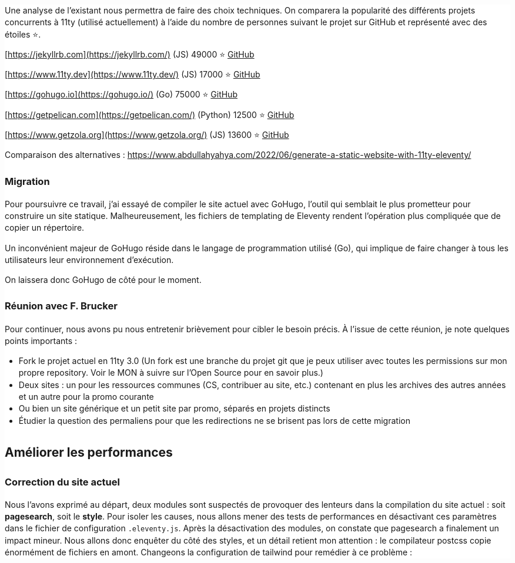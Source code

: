 Une analyse de l’existant nous permettra de faire des choix techniques. On comparera la popularité des différents projets concurrents à 11ty (utilisé actuellement) à l’aide du nombre de personnes suivant le projet sur GitHub et représenté avec des étoiles ⭐.

[https://jekyllrb.com](https://jekyllrb.com/) (JS) 49000 ⭐ [GitHub](https://github.com/jekyll/jekyll)

[https://www.11ty.dev](https://www.11ty.dev/) (JS) 17000 ⭐ [GitHub](https://github.com/11ty/eleventy/)

[https://gohugo.io](https://gohugo.io/) (Go) 75000 ⭐ [GitHub](https://github.com/gohugoio/hugo)

[https://getpelican.com](https://getpelican.com/) (Python) 12500 ⭐ [GitHub](https://github.com/getpelican/pelican)

[https://www.getzola.org](https://www.getzola.org/) (JS) 13600 ⭐ [GitHub](https://github.com/getzola/zola)

Comparaison des alternatives :
https://www.abdullahyahya.com/2022/06/generate-a-static-website-with-11ty-eleventy/

### Migration

Pour poursuivre ce travail, j’ai essayé de compiler le site actuel avec GoHugo, l’outil qui semblait le plus prometteur pour construire un site statique. Malheureusement, les fichiers de templating de Eleventy rendent l’opération plus compliquée que de copier un répertoire.

Un inconvénient majeur de GoHugo réside dans le langage de programmation utilisé (Go), qui implique de faire changer à tous les utilisateurs leur environnement d’exécution.

On laissera donc GoHugo de côté pour le moment.

### Réunion avec F. Brucker

Pour continuer, nous avons pu nous entretenir brièvement pour cibler le besoin précis. À l’issue de cette réunion, je note quelques points importants :

- Fork le projet actuel en 11ty 3.0 (Un fork est une branche du projet git que je peux utiliser avec toutes les permissions sur mon propre repository. Voir le MON à suivre sur l’Open Source pour en savoir plus.)
- Deux sites : un pour les ressources communes (CS, contribuer au site, etc.) contenant en plus les archives des autres années et un autre pour la promo courante
- Ou bien un site générique et un petit site par promo, séparés en projets distincts
- Étudier la question des permaliens pour que les redirections ne se brisent pas lors de cette migration

## Améliorer les performances

### Correction du site actuel

Nous l’avons exprimé au départ, deux modules sont suspectés de provoquer des lenteurs dans la compilation du site actuel : soit **pagesearch**, soit le **style**. Pour isoler les causes, nous allons mener des tests de performances en désactivant ces paramètres dans le fichier de configuration `.eleventy.js`. Après la désactivation des modules, on constate que pagesearch a finalement un impact mineur. Nous allons donc enquêter du côté des styles, et un détail retient mon attention : le compilateur postcss copie énormément de fichiers en amont. Changeons la configuration de tailwind pour remédier à ce problème : 
